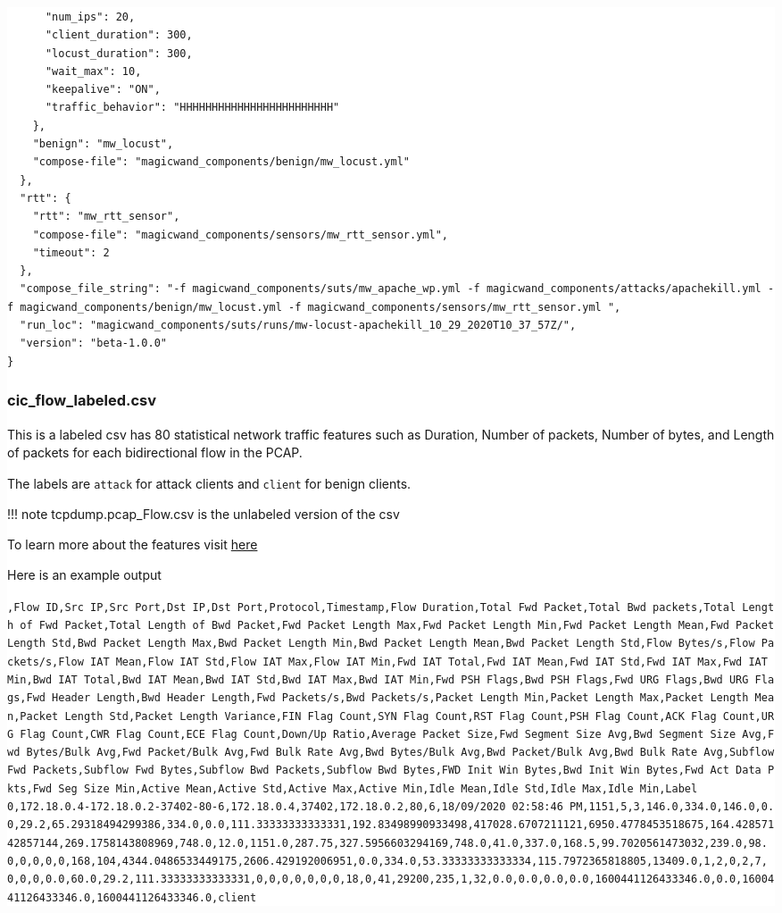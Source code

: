 ```
      "num_ips": 20,
      "client_duration": 300,
      "locust_duration": 300,
      "wait_max": 10,
      "keepalive": "ON",
      "traffic_behavior": "HHHHHHHHHHHHHHHHHHHHHHHH"
    },
    "benign": "mw_locust",
    "compose-file": "magicwand_components/benign/mw_locust.yml"
  },
  "rtt": {
    "rtt": "mw_rtt_sensor",
    "compose-file": "magicwand_components/sensors/mw_rtt_sensor.yml",
    "timeout": 2
  },
  "compose_file_string": "-f magicwand_components/suts/mw_apache_wp.yml -f magicwand_components/attacks/apachekill.yml -f magicwand_components/benign/mw_locust.yml -f magicwand_components/sensors/mw_rtt_sensor.yml ",
  "run_loc": "magicwand_components/suts/runs/mw-locust-apachekill_10_29_2020T10_37_57Z/",
  "version": "beta-1.0.0"
}
```


### cic_flow_labeled.csv

This is a labeled csv has 80 statistical network traffic features such as Duration, Number of packets, Number of bytes, and Length of packets for each bidirectional flow in the PCAP. 

The labels are `attack` for attack clients and `client` for benign clients.

!!! note 
    tcpdump.pcap_Flow.csv is the unlabeled version of the csv

To learn more about the features visit [here](https://github.com/CanadianInstituteForCybersecurity/CICFlowMeter/blob/master/ReadMe.txt#L80)

Here is an example output
```
,Flow ID,Src IP,Src Port,Dst IP,Dst Port,Protocol,Timestamp,Flow Duration,Total Fwd Packet,Total Bwd packets,Total Length of Fwd Packet,Total Length of Bwd Packet,Fwd Packet Length Max,Fwd Packet Length Min,Fwd Packet Length Mean,Fwd Packet Length Std,Bwd Packet Length Max,Bwd Packet Length Min,Bwd Packet Length Mean,Bwd Packet Length Std,Flow Bytes/s,Flow Packets/s,Flow IAT Mean,Flow IAT Std,Flow IAT Max,Flow IAT Min,Fwd IAT Total,Fwd IAT Mean,Fwd IAT Std,Fwd IAT Max,Fwd IAT Min,Bwd IAT Total,Bwd IAT Mean,Bwd IAT Std,Bwd IAT Max,Bwd IAT Min,Fwd PSH Flags,Bwd PSH Flags,Fwd URG Flags,Bwd URG Flags,Fwd Header Length,Bwd Header Length,Fwd Packets/s,Bwd Packets/s,Packet Length Min,Packet Length Max,Packet Length Mean,Packet Length Std,Packet Length Variance,FIN Flag Count,SYN Flag Count,RST Flag Count,PSH Flag Count,ACK Flag Count,URG Flag Count,CWR Flag Count,ECE Flag Count,Down/Up Ratio,Average Packet Size,Fwd Segment Size Avg,Bwd Segment Size Avg,Fwd Bytes/Bulk Avg,Fwd Packet/Bulk Avg,Fwd Bulk Rate Avg,Bwd Bytes/Bulk Avg,Bwd Packet/Bulk Avg,Bwd Bulk Rate Avg,Subflow Fwd Packets,Subflow Fwd Bytes,Subflow Bwd Packets,Subflow Bwd Bytes,FWD Init Win Bytes,Bwd Init Win Bytes,Fwd Act Data Pkts,Fwd Seg Size Min,Active Mean,Active Std,Active Max,Active Min,Idle Mean,Idle Std,Idle Max,Idle Min,Label
0,172.18.0.4-172.18.0.2-37402-80-6,172.18.0.4,37402,172.18.0.2,80,6,18/09/2020 02:58:46 PM,1151,5,3,146.0,334.0,146.0,0.0,29.2,65.29318494299386,334.0,0.0,111.33333333333331,192.83498990933498,417028.6707211121,6950.4778453518675,164.42857142857144,269.1758143808969,748.0,12.0,1151.0,287.75,327.5956603294169,748.0,41.0,337.0,168.5,99.7020561473032,239.0,98.0,0,0,0,0,168,104,4344.0486533449175,2606.429192006951,0.0,334.0,53.33333333333334,115.7972365818805,13409.0,1,2,0,2,7,0,0,0,0.0,60.0,29.2,111.33333333333331,0,0,0,0,0,0,0,18,0,41,29200,235,1,32,0.0,0.0,0.0,0.0,1600441126433346.0,0.0,1600441126433346.0,1600441126433346.0,client
```
